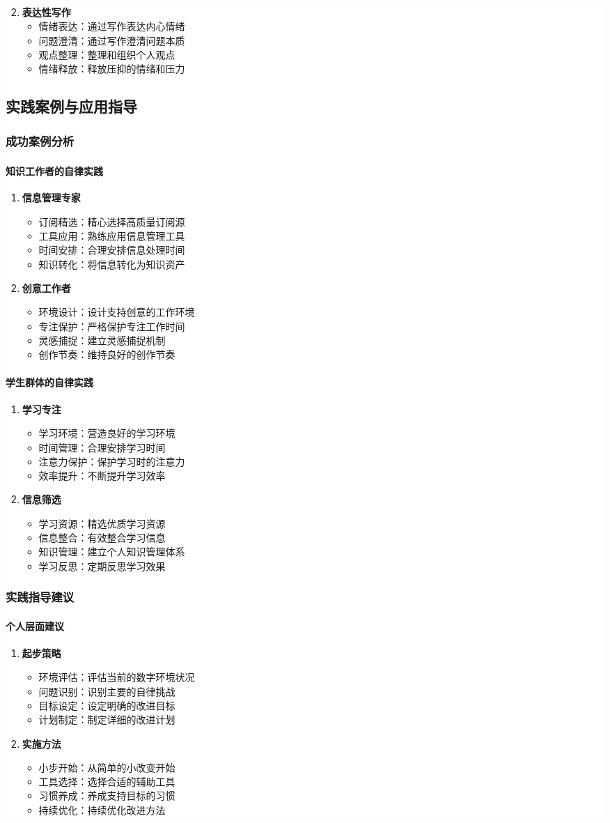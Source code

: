 2. **表达性写作**
   - 情绪表达：通过写作表达内心情绪
   - 问题澄清：通过写作澄清问题本质
   - 观点整理：整理和组织个人观点
   - 情绪释放：释放压抑的情绪和压力

## 实践案例与应用指导

### 成功案例分析

#### 知识工作者的自律实践

1. **信息管理专家**
   - 订阅精选：精心选择高质量订阅源
   - 工具应用：熟练应用信息管理工具
   - 时间安排：合理安排信息处理时间
   - 知识转化：将信息转化为知识资产

2. **创意工作者**
   - 环境设计：设计支持创意的工作环境
   - 专注保护：严格保护专注工作时间
   - 灵感捕捉：建立灵感捕捉机制
   - 创作节奏：维持良好的创作节奏

#### 学生群体的自律实践

1. **学习专注**
   - 学习环境：营造良好的学习环境
   - 时间管理：合理安排学习时间
   - 注意力保护：保护学习时的注意力
   - 效率提升：不断提升学习效率

2. **信息筛选**
   - 学习资源：精选优质学习资源
   - 信息整合：有效整合学习信息
   - 知识管理：建立个人知识管理体系
   - 学习反思：定期反思学习效果

### 实践指导建议

#### 个人层面建议

1. **起步策略**
   - 环境评估：评估当前的数字环境状况
   - 问题识别：识别主要的自律挑战
   - 目标设定：设定明确的改进目标
   - 计划制定：制定详细的改进计划

2. **实施方法**
   - 小步开始：从简单的小改变开始
   - 工具选择：选择合适的辅助工具
   - 习惯养成：养成支持目标的习惯
   - 持续优化：持续优化改进方法

